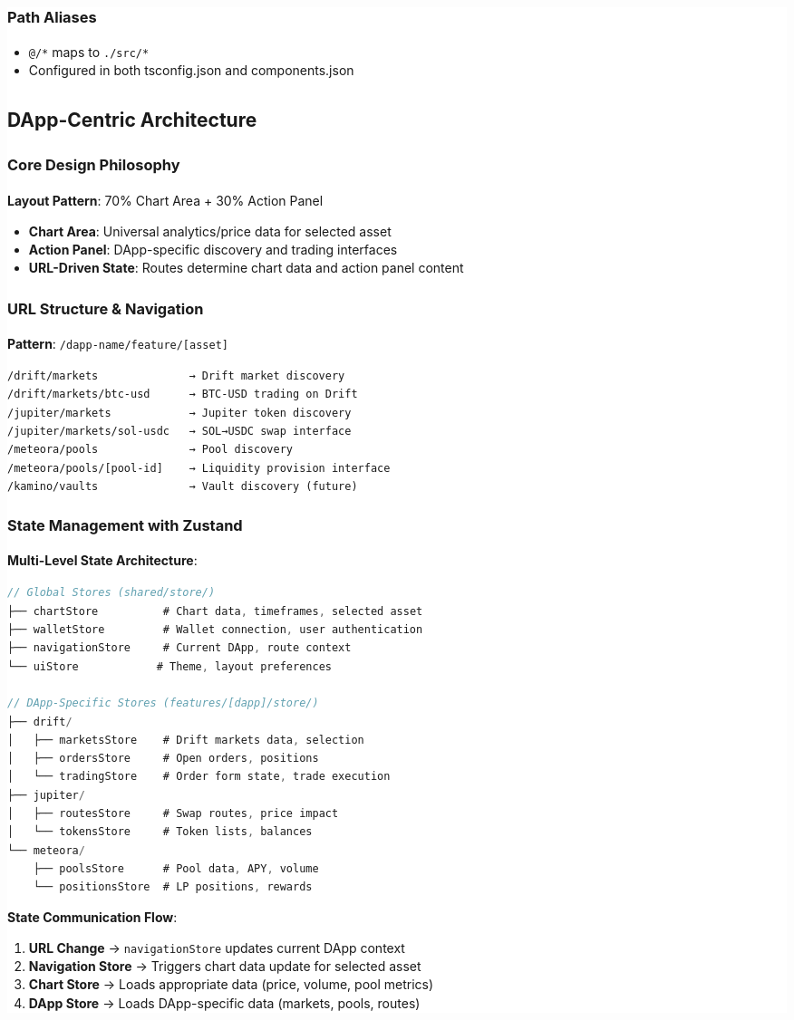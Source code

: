 ### Path Aliases
- `@/*` maps to `./src/*`
- Configured in both tsconfig.json and components.json

## DApp-Centric Architecture

### Core Design Philosophy

**Layout Pattern**: 70% Chart Area + 30% Action Panel
- **Chart Area**: Universal analytics/price data for selected asset
- **Action Panel**: DApp-specific discovery and trading interfaces
- **URL-Driven State**: Routes determine chart data and action panel content

### URL Structure & Navigation

**Pattern**: `/dapp-name/feature/[asset]`

```
/drift/markets              → Drift market discovery
/drift/markets/btc-usd      → BTC-USD trading on Drift
/jupiter/markets            → Jupiter token discovery  
/jupiter/markets/sol-usdc   → SOL→USDC swap interface
/meteora/pools              → Pool discovery
/meteora/pools/[pool-id]    → Liquidity provision interface
/kamino/vaults              → Vault discovery (future)
```

### State Management with Zustand

**Multi-Level State Architecture**:

```typescript
// Global Stores (shared/store/)
├── chartStore          # Chart data, timeframes, selected asset
├── walletStore         # Wallet connection, user authentication  
├── navigationStore     # Current DApp, route context
└── uiStore            # Theme, layout preferences

// DApp-Specific Stores (features/[dapp]/store/)
├── drift/
│   ├── marketsStore    # Drift markets data, selection
│   ├── ordersStore     # Open orders, positions
│   └── tradingStore    # Order form state, trade execution
├── jupiter/
│   ├── routesStore     # Swap routes, price impact
│   └── tokensStore     # Token lists, balances
└── meteora/
    ├── poolsStore      # Pool data, APY, volume
    └── positionsStore  # LP positions, rewards
```

**State Communication Flow**:
1. **URL Change** → `navigationStore` updates current DApp context
2. **Navigation Store** → Triggers chart data update for selected asset  
3. **Chart Store** → Loads appropriate data (price, volume, pool metrics)
4. **DApp Store** → Loads DApp-specific data (markets, pools, routes)
